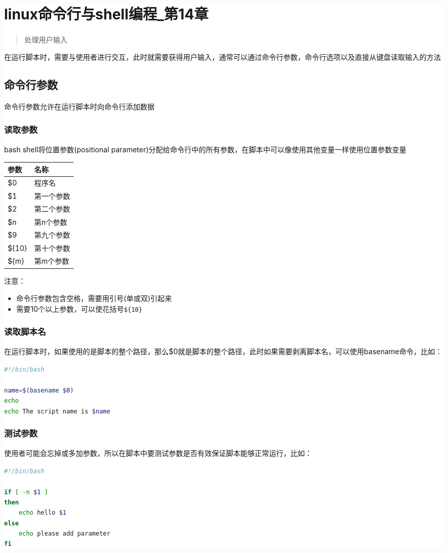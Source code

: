 # linux命令行与shell编程_第14章

> 处理用户输入

在运行脚本时，需要与使用者进行交互，此时就需要获得用户输入，通常可以通过命令行参数，命令行选项以及直接从键盘读取输入的方法

## 命令行参数

命令行参数允许在运行脚本时向命令行添加数据

### 读取参数

bash shell将位置参数(positional parameter)分配给命令行中的所有参数，在脚本中可以像使用其他变量一样使用位置参数变量

参数|名称
:-|:-
$0|程序名
$1|第一个参数
$2|第二个参数
$n|第n个参数
$9|第九个参数
${10}|第十个参数
${m}|第m个参数

注意：

- 命令行参数包含空格，需要用引号(单或双)引起来
- 需要10个以上参数，可以使花括号`${10}`

### 读取脚本名

在运行脚本时，如果使用的是脚本的整个路径，那么$0就是脚本的整个路径，此时如果需要剥离脚本名，可以使用basename命令，比如：

```bash
#!/bin/bash

name=$(basename $0)
echo
echo The script name is $name
```

### 测试参数

使用者可能会忘掉或多加参数，所以在脚本中要测试参数是否有效保证脚本能够正常运行，比如：


```bash
#!/bin/bash

if [ -n $1 ]
then
    echo hello $1
else
    echo please add parameter
fi
```
